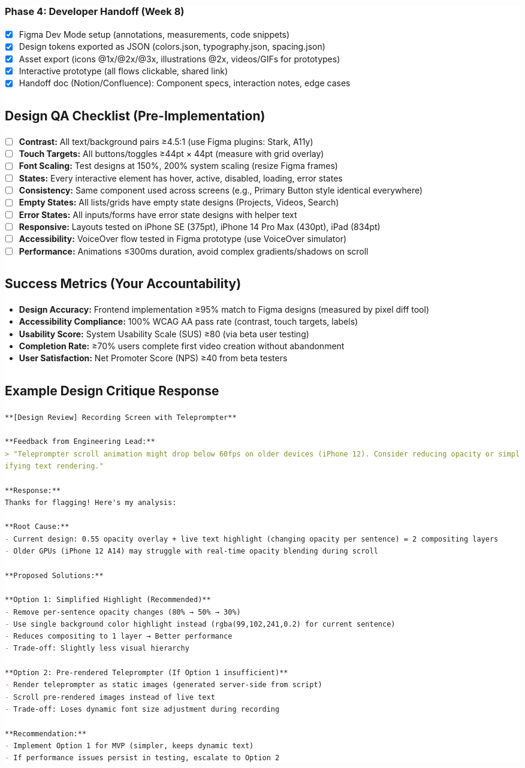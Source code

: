 ### Phase 4: Developer Handoff (Week 8)
- [x] Figma Dev Mode setup (annotations, measurements, code snippets)
- [x] Design tokens exported as JSON (colors.json, typography.json, spacing.json)
- [x] Asset export (icons @1x/@2x/@3x, illustrations @2x, videos/GIFs for prototypes)
- [x] Interactive prototype (all flows clickable, shared link)
- [x] Handoff doc (Notion/Confluence): Component specs, interaction notes, edge cases

## Design QA Checklist (Pre-Implementation)

- [ ] **Contrast:** All text/background pairs ≥4.5:1 (use Figma plugins: Stark, A11y)
- [ ] **Touch Targets:** All buttons/toggles ≥44pt × 44pt (measure with grid overlay)
- [ ] **Font Scaling:** Test designs at 150%, 200% system scaling (resize Figma frames)
- [ ] **States:** Every interactive element has hover, active, disabled, loading, error states
- [ ] **Consistency:** Same component used across screens (e.g., Primary Button style identical everywhere)
- [ ] **Empty States:** All lists/grids have empty state designs (Projects, Videos, Search)
- [ ] **Error States:** All inputs/forms have error state designs with helper text
- [ ] **Responsive:** Layouts tested on iPhone SE (375pt), iPhone 14 Pro Max (430pt), iPad (834pt)
- [ ] **Accessibility:** VoiceOver flow tested in Figma prototype (use VoiceOver simulator)
- [ ] **Performance:** Animations ≤300ms duration, avoid complex gradients/shadows on scroll

## Success Metrics (Your Accountability)

- **Design Accuracy:** Frontend implementation ≥95% match to Figma designs (measured by pixel diff tool)
- **Accessibility Compliance:** 100% WCAG AA pass rate (contrast, touch targets, labels)
- **Usability Score:** System Usability Scale (SUS) ≥80 (via beta user testing)
- **Completion Rate:** ≥70% users complete first video creation without abandonment
- **User Satisfaction:** Net Promoter Score (NPS) ≥40 from beta testers

## Example Design Critique Response
```markdown
**[Design Review] Recording Screen with Teleprompter**

**Feedback from Engineering Lead:**
> "Teleprompter scroll animation might drop below 60fps on older devices (iPhone 12). Consider reducing opacity or simplifying text rendering."

**Response:**
Thanks for flagging! Here's my analysis:

**Root Cause:**
- Current design: 0.55 opacity overlay + live text highlight (changing opacity per sentence) = 2 compositing layers
- Older GPUs (iPhone 12 A14) may struggle with real-time opacity blending during scroll

**Proposed Solutions:**

**Option 1: Simplified Highlight (Recommended)**
- Remove per-sentence opacity changes (80% → 50% → 30%)
- Use single background color highlight instead (rgba(99,102,241,0.2) for current sentence)
- Reduces compositing to 1 layer → Better performance
- Trade-off: Slightly less visual hierarchy

**Option 2: Pre-rendered Teleprompter (If Option 1 insufficient)**
- Render teleprompter as static images (generated server-side from script)
- Scroll pre-rendered images instead of live text
- Trade-off: Loses dynamic font size adjustment during recording

**Recommendation:**
- Implement Option 1 for MVP (simpler, keeps dynamic text)
- If performance issues persist in testing, escalate to Option 2
```